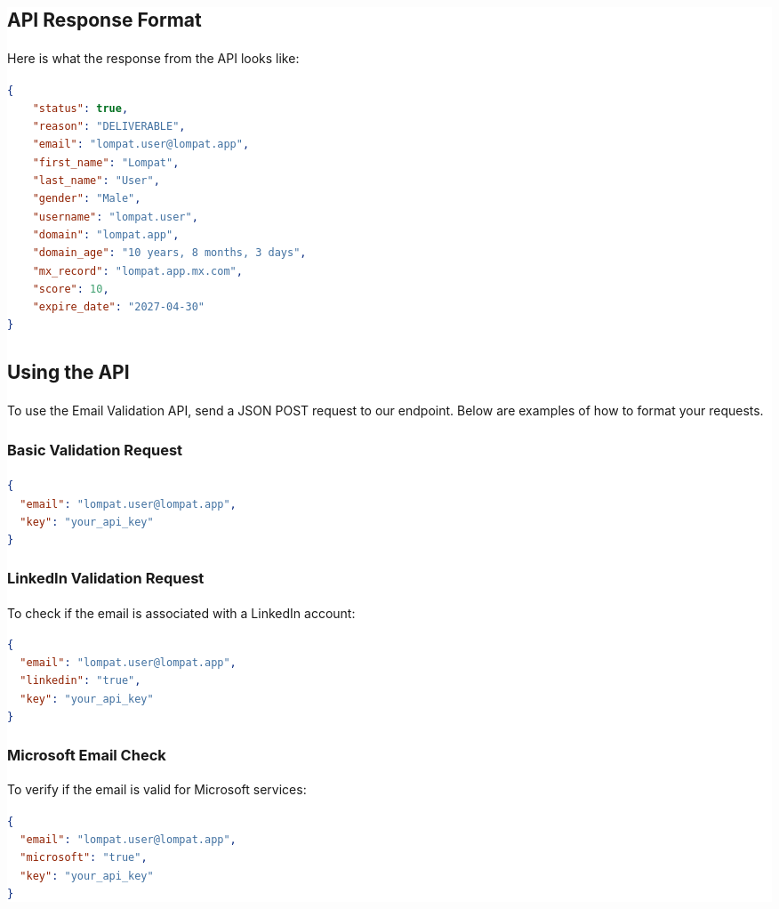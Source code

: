 ## API Response Format

Here is what the response from the API looks like:

```json
{
    "status": true,
    "reason": "DELIVERABLE",
    "email": "lompat.user@lompat.app",
    "first_name": "Lompat",
    "last_name": "User",
    "gender": "Male",
    "username": "lompat.user",
    "domain": "lompat.app",
    "domain_age": "10 years, 8 months, 3 days",
    "mx_record": "lompat.app.mx.com",
    "score": 10,
    "expire_date": "2027-04-30"
}
```

## Using the API

To use the Email Validation API, send a JSON POST request to our endpoint. Below are examples of how to format your requests.

### Basic Validation Request

```json
{
  "email": "lompat.user@lompat.app",
  "key": "your_api_key"
}
```

### LinkedIn Validation Request

To check if the email is associated with a LinkedIn account:

```json
{
  "email": "lompat.user@lompat.app",
  "linkedin": "true",
  "key": "your_api_key"
}
```

### Microsoft Email Check

To verify if the email is valid for Microsoft services:

```json
{
  "email": "lompat.user@lompat.app",
  "microsoft": "true",
  "key": "your_api_key"
}
```

